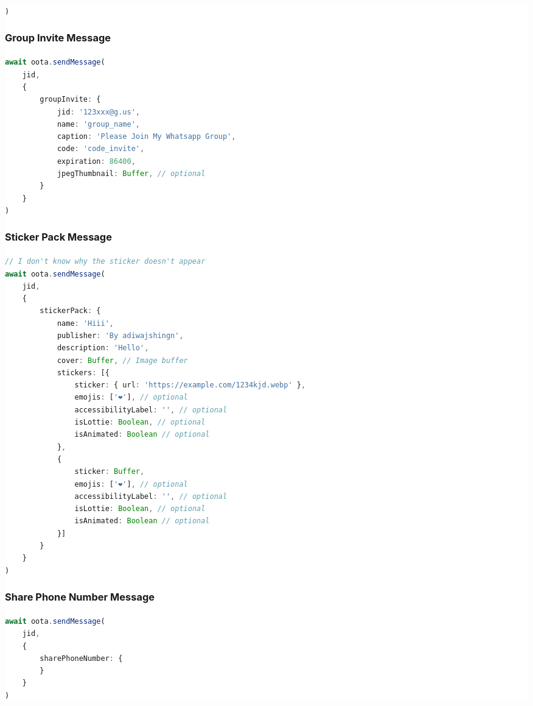 ```ts
)
```

### Group Invite Message
```ts
await oota.sendMessage(
    jid,
    {
        groupInvite: {
            jid: '123xxx@g.us',
            name: 'group_name', 
            caption: 'Please Join My Whatsapp Group',
            code: 'code_invite',
            expiration: 86400,
            jpegThumbnail: Buffer, // optional            
        }
    }
)
```

### Sticker Pack Message
```ts 
// I don't know why the sticker doesn't appear
await oota.sendMessage(
    jid,
    {
        stickerPack: {
            name: 'Hiii', 
            publisher: 'By adiwajshingn', 
            description: 'Hello', 
            cover: Buffer, // Image buffer
            stickers: [{
                sticker: { url: 'https://example.com/1234kjd.webp' }, 
                emojis: ['❤'], // optional
                accessibilityLabel: '', // optional
                isLottie: Boolean, // optional
                isAnimated: Boolean // optional
            }, 
            {
                sticker: Buffer, 
                emojis: ['❤'], // optional
                accessibilityLabel: '', // optional
                isLottie: Boolean, // optional
                isAnimated: Boolean // optional
            }]
        }
    }
)
```

### Share Phone Number Message
```ts
await oota.sendMessage(
    jid,
    {
        sharePhoneNumber: {
        }
    }
)
```
